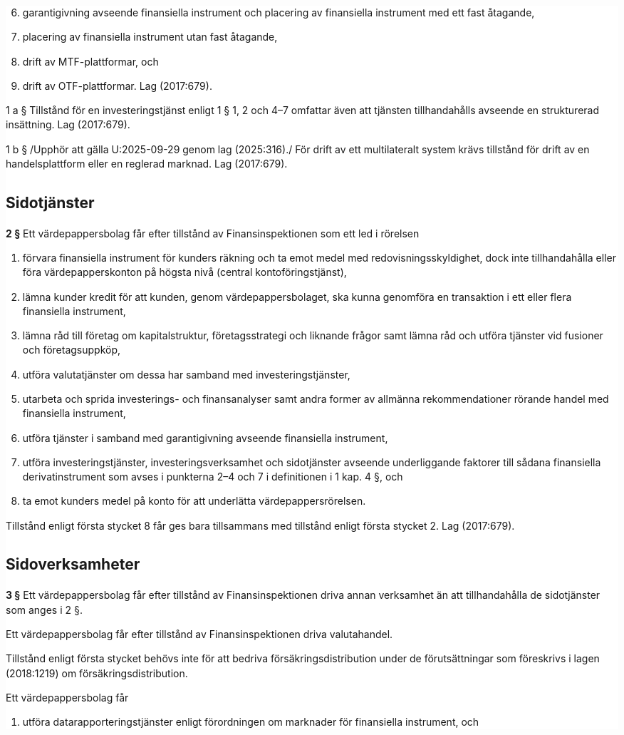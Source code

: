 6. garantigivning avseende finansiella instrument och placering av finansiella instrument med ett fast åtagande,

7. placering av finansiella instrument utan fast åtagande,

8. drift av MTF-plattformar, och

9. drift av OTF-plattformar. Lag (2017:679).

1 a § Tillstånd för en investeringstjänst enligt 1 § 1, 2 och 4–7 omfattar även att tjänsten tillhandahålls avseende en strukturerad insättning. Lag (2017:679).

1 b § /Upphör att gälla U:2025-09-29 genom lag (2025:316)./ För drift av ett multilateralt system krävs tillstånd för drift av en handelsplattform eller en reglerad marknad. Lag (2017:679).

## Sidotjänster

**2 §** Ett värdepappersbolag får efter tillstånd av Finansinspektionen som ett led i rörelsen

1. förvara finansiella instrument för kunders räkning och ta emot medel med redovisningsskyldighet, dock inte tillhandahålla eller föra värdepapperskonton på högsta nivå (central kontoföringstjänst),

2. lämna kunder kredit för att kunden, genom värdepappersbolaget, ska kunna genomföra en transaktion i ett eller flera finansiella instrument,

3. lämna råd till företag om kapitalstruktur, företagsstrategi och liknande frågor samt lämna råd och utföra tjänster vid fusioner och företagsuppköp,

4. utföra valutatjänster om dessa har samband med investeringstjänster,

5. utarbeta och sprida investerings- och finansanalyser samt andra former av allmänna rekommendationer rörande handel med finansiella instrument,

6. utföra tjänster i samband med garantigivning avseende finansiella instrument,

7. utföra investeringstjänster, investeringsverksamhet och sidotjänster avseende underliggande faktorer till sådana finansiella derivatinstrument som avses i punkterna 2–4 och 7 i definitionen i 1 kap. 4 §, och

8. ta emot kunders medel på konto för att underlätta värdepappersrörelsen.

Tillstånd enligt första stycket 8 får ges bara tillsammans med tillstånd enligt första stycket 2. Lag (2017:679).

## Sidoverksamheter

**3 §** Ett värdepappersbolag får efter tillstånd av Finansinspektionen driva annan verksamhet än att tillhandahålla de sidotjänster som anges i 2 §.

Ett värdepappersbolag får efter tillstånd av Finansinspektionen driva valutahandel.

Tillstånd enligt första stycket behövs inte för att bedriva försäkringsdistribution under de förutsättningar som föreskrivs i lagen (2018:1219) om försäkringsdistribution.

Ett värdepappersbolag får

1. utföra datarapporteringstjänster enligt förordningen om marknader för finansiella instrument, och
